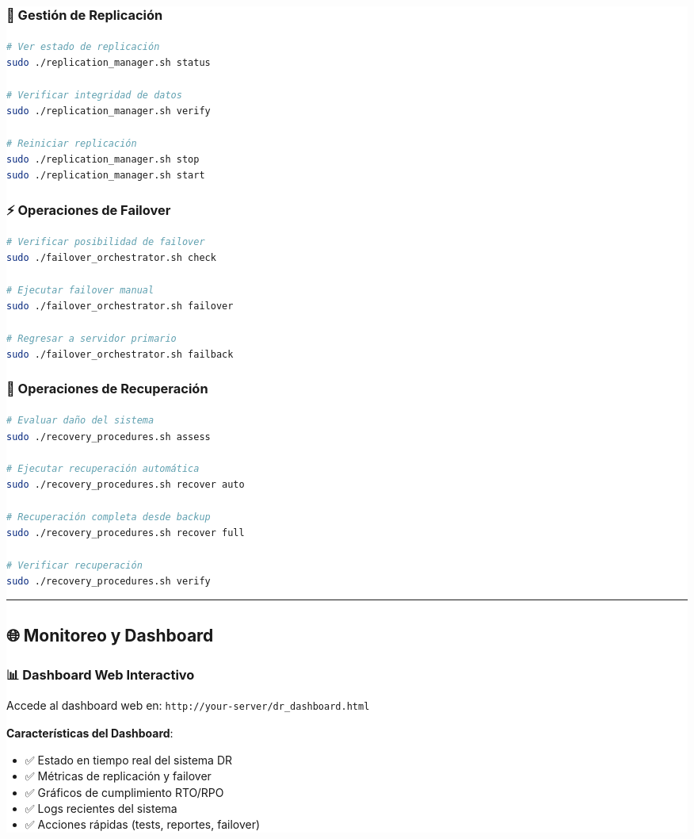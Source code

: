 ### 🔄 Gestión de Replicación

```bash
# Ver estado de replicación
sudo ./replication_manager.sh status

# Verificar integridad de datos
sudo ./replication_manager.sh verify

# Reiniciar replicación
sudo ./replication_manager.sh stop
sudo ./replication_manager.sh start
```

### ⚡ Operaciones de Failover

```bash
# Verificar posibilidad de failover
sudo ./failover_orchestrator.sh check

# Ejecutar failover manual
sudo ./failover_orchestrator.sh failover

# Regresar a servidor primario
sudo ./failover_orchestrator.sh failback
```

### 🔧 Operaciones de Recuperación

```bash
# Evaluar daño del sistema
sudo ./recovery_procedures.sh assess

# Ejecutar recuperación automática
sudo ./recovery_procedures.sh recover auto

# Recuperación completa desde backup
sudo ./recovery_procedures.sh recover full

# Verificar recuperación
sudo ./recovery_procedures.sh verify
```

---

## 🌐 Monitoreo y Dashboard

### 📊 Dashboard Web Interactivo

Accede al dashboard web en: `http://your-server/dr_dashboard.html`

**Características del Dashboard**:
- ✅ Estado en tiempo real del sistema DR
- ✅ Métricas de replicación y failover
- ✅ Gráficos de cumplimiento RTO/RPO
- ✅ Logs recientes del sistema
- ✅ Acciones rápidas (tests, reportes, failover)
